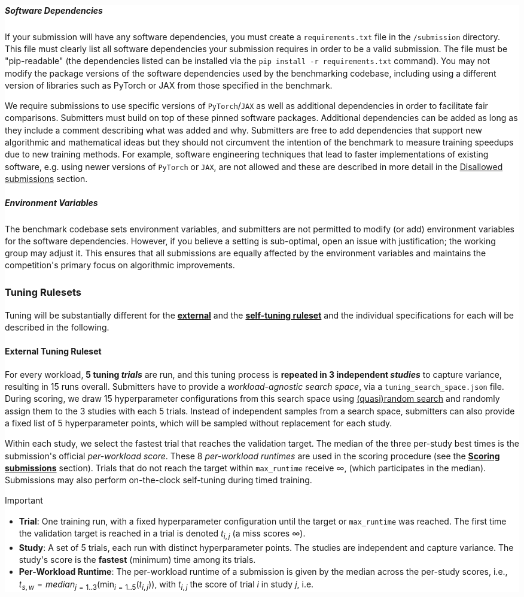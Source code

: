 ##### Software Dependencies

If your submission will have any software dependencies, you must create a `requirements.txt` file in the `/submission` directory. This file must clearly list all software dependencies your submission requires in order to be a valid submission. The file must be "pip-readable" (the dependencies listed can be installed via the `pip install -r requirements.txt` command). You may not modify the package versions of the software dependencies used by the benchmarking codebase, including using a different version of libraries such as PyTorch or JAX from those specified in the benchmark.

We require submissions to use specific versions of `PyTorch`/`JAX` as well as additional dependencies in order to facilitate fair comparisons. Submitters must build on top of these pinned software packages. Additional dependencies can be added as long as they include a comment describing what was added and why. Submitters are free to add dependencies that support new algorithmic and mathematical ideas but they should not circumvent the intention of the benchmark to measure training speedups due to new training methods. For example, software engineering techniques that lead to faster implementations of existing software, e.g. using newer versions of `PyTorch` or `JAX`, are not allowed and these are described in more detail in the [Disallowed submissions](#disallowed-submissions) section.

##### Environment Variables

The benchmark codebase sets environment variables, and submitters are not permitted to modify (or add) environment variables for the software dependencies. However, if you believe a setting is sub-optimal, open an issue with justification; the working group may adjust it. This ensures that all submissions are equally affected by the environment variables and maintains the competition's primary focus on algorithmic improvements.

### Tuning Rulesets

Tuning will be substantially different for the [**external**](#external-tuning-ruleset) and the [**self-tuning ruleset**](#self-tuning-ruleset) and the individual specifications for each will be described in the following.

#### External Tuning Ruleset

For every workload, **$5$ tuning _trials_** are run, and this tuning process is **repeated in $3$ independent _studies_** to capture variance, resulting in $15$ runs overall.
Submitters have to provide a _workload-agnostic search space_, via a `tuning_search_space.json` file.
During scoring, we draw $15$ hyperparameter configurations from this search space using [(quasi)random search](https://arxiv.org/abs/1706.03200) and randomly assign them to the $3$ studies with each $5$ trials.
Instead of independent samples from a search space, submitters can also provide a fixed list of $5$ hyperparameter points, which will be sampled without replacement for each study.

Within each study, we select the fastest trial that reaches the validation target. The median of the three per-study best times is the submission's official _per-workload score_. These $8$ _per-workload runtimes_ are used in the scoring procedure (see the [**Scoring submissions**](#scoring) section). Trials that do not reach the target within `max_runtime` receive $\infty$, (which participates in the median).
Submissions may also perform on-the-clock self-tuning during timed training.

> [!IMPORTANT]
>
> - **Trial**: One training run, with a fixed hyperparameter configuration until the target or `max_runtime` was reached. The first time the validation target is reached in a trial is denoted $t_{i,j}$ (a miss scores $\infty$).
> - **Study**: A set of $5$ trials, each run with distinct hyperparameter points. The studies are independent and capture variance. The study's score is the **fastest** (minimum) time among its trials.
> - **Per-Workload Runtime**: The per-workload runtime of a submission is given by the median across the per-study scores, i.e., $t_{s,w} = median_{j=1..3} \left( \min_{i=1..5} (t_{i,j}) \right)$, with $t_{i,j}$ the score of trial $i$ in study $j$, i.e.
